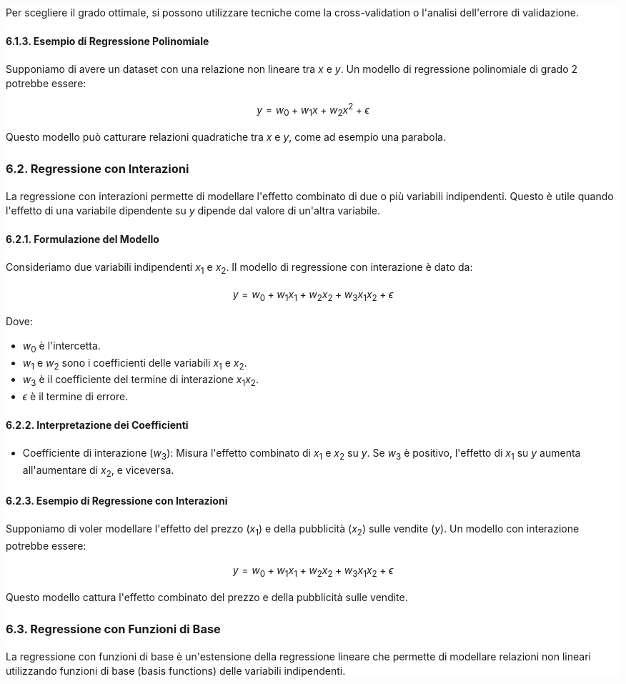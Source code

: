 Per scegliere il grado ottimale, si possono utilizzare tecniche come la cross-validation o l'analisi dell'errore di validazione.

#### 6.1.3. Esempio di Regressione Polinomiale

Supponiamo di avere un dataset con una relazione non lineare tra $x$ e $y$. Un modello di regressione polinomiale di grado 2 potrebbe essere:

$$
y = w_0 + w_1 x + w_2 x^2 + \epsilon
$$

Questo modello può catturare relazioni quadratiche tra $x$ e $y$, come ad esempio una parabola.

### 6.2. Regressione con Interazioni

La regressione con interazioni permette di modellare l'effetto combinato di due o più variabili indipendenti. Questo è utile quando l'effetto di una variabile dipendente su $y$ dipende dal valore di un'altra variabile.

#### 6.2.1. Formulazione del Modello

Consideriamo due variabili indipendenti $x_1$ e $x_2$. Il modello di regressione con interazione è dato da:

$$
y = w_0 + w_1 x_1 + w_2 x_2 + w_3 x_1 x_2 + \epsilon
$$

Dove:

- $w_0$ è l'intercetta.
- $w_1$ e $w_2$ sono i coefficienti delle variabili $x_1$ e $x_2$.
- $w_3$ è il coefficiente del termine di interazione $x_1 x_2$.
- $\epsilon$ è il termine di errore.

#### 6.2.2. Interpretazione dei Coefficienti

- Coefficiente di interazione ($w_3$): Misura l'effetto combinato di $x_1$ e $x_2$ su $y$. Se $w_3$ è positivo, l'effetto di $x_1$ su $y$ aumenta all'aumentare di $x_2$, e viceversa.

#### 6.2.3. Esempio di Regressione con Interazioni

Supponiamo di voler modellare l'effetto del prezzo ($x_1$) e della pubblicità ($x_2$) sulle vendite ($y$). Un modello con interazione potrebbe essere:

$$
y = w_0 + w_1 x_1 + w_2 x_2 + w_3 x_1 x_2 + \epsilon
$$

Questo modello cattura l'effetto combinato del prezzo e della pubblicità sulle vendite.

### 6.3. Regressione con Funzioni di Base

La regressione con funzioni di base è un'estensione della regressione lineare che permette di modellare relazioni non lineari utilizzando funzioni di base (basis functions) delle variabili indipendenti.
